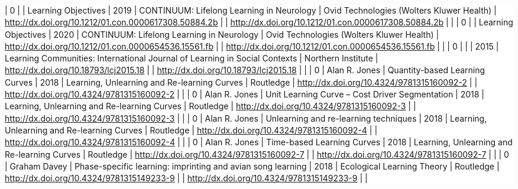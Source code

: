 | 0                                                                                                                             |                                                    | Learning Objectives                                                                                                                                                                      | 2019       | CONTINUUM: Lifelong Learning in Neurology                                           | Ovid Technologies (Wolters Kluwer Health)                                              | http://dx.doi.org/10.1212/01.con.0000617308.50884.2b         |          | http://dx.doi.org/10.1212/01.con.0000617308.50884.2b         |  |
| 0                                                                                                                             |                                                    | Learning Objectives                                                                                                                                                                      | 2020       | CONTINUUM: Lifelong Learning in Neurology                                           | Ovid Technologies (Wolters Kluwer Health)                                              | http://dx.doi.org/10.1212/01.con.0000654536.15561.fb         |          | http://dx.doi.org/10.1212/01.con.0000654536.15561.fb         |  |
| 0                                                                                                                             |                                                    |                                                                                                                                                                                          | 2015       | Learning Communities: International Journal of Learning in Social Contexts          | Northern Institute                                                                     | http://dx.doi.org/10.18793/lcj2015.18                        |          | http://dx.doi.org/10.18793/lcj2015.18                        |  |
| 0                                                                                                                             | Alan R. Jones                                      | Quantity-based Learning Curves                                                                                                                                                           | 2018       | Learning, Unlearning and Re-learning Curves                                         | Routledge                                                                              | http://dx.doi.org/10.4324/9781315160092-2                    |          | http://dx.doi.org/10.4324/9781315160092-2                    |  |
| 0                                                                                                                             | Alan R. Jones                                      | Unit Learning Curve – Cost Driver Segmentation                                                                                                                                           | 2018       | Learning, Unlearning and Re-learning Curves                                         | Routledge                                                                              | http://dx.doi.org/10.4324/9781315160092-3                    |          | http://dx.doi.org/10.4324/9781315160092-3                    |  |
| 0                                                                                                                             | Alan R. Jones                                      | Unlearning and re-learning techniques                                                                                                                                                    | 2018       | Learning, Unlearning and Re-learning Curves                                         | Routledge                                                                              | http://dx.doi.org/10.4324/9781315160092-4                    |          | http://dx.doi.org/10.4324/9781315160092-4                    |  |
| 0                                                                                                                             | Alan R. Jones                                      | Time-based Learning Curves                                                                                                                                                               | 2018       | Learning, Unlearning and Re-learning Curves                                         | Routledge                                                                              | http://dx.doi.org/10.4324/9781315160092-7                    |          | http://dx.doi.org/10.4324/9781315160092-7                    |  |
| 0                                                                                                                             | Graham Davey                                       | Phase-specific learning: imprinting and avian song learning                                                                                                                              | 2018       | Ecological Learning Theory                                                          | Routledge                                                                              | http://dx.doi.org/10.4324/9781315149233-9                    |          | http://dx.doi.org/10.4324/9781315149233-9                    |  |